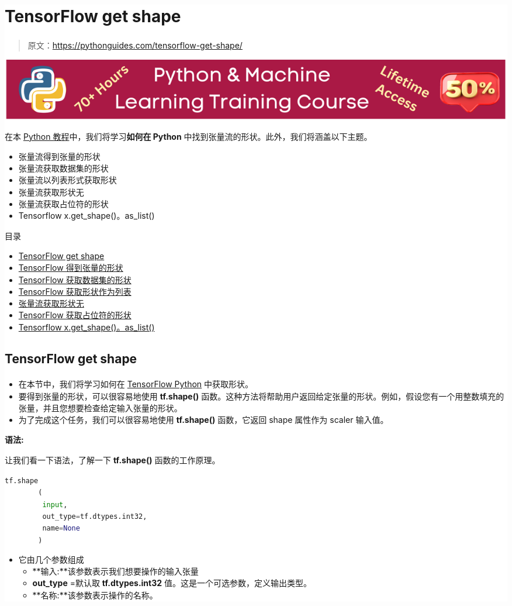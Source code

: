 # TensorFlow get shape

> 原文：<https://pythonguides.com/tensorflow-get-shape/>

[![Python & Machine Learning training courses](img/49ec9c6da89a04c9f45bab643f8c765c.png)](https://sharepointsky.teachable.com/p/python-and-machine-learning-training-course)

在本 [Python 教程](https://pythonguides.com/learn-python/)中，我们将学习**如何在 Python** 中找到张量流的形状。此外，我们将涵盖以下主题。

*   张量流得到张量的形状
*   张量流获取数据集的形状
*   张量流以列表形式获取形状
*   张量流获取形状无
*   张量流获取占位符的形状
*   Tensorflow x.get_shape()。as_list()

目录

[](#)

*   [TensorFlow get shape](#TensorFlow_get_shape "TensorFlow get shape")
*   [TensorFlow 得到张量的形状](#TensorFlow_get_shape_of_tensor "TensorFlow get shape of tensor")
*   [TensorFlow 获取数据集的形状](#TensorFlow_get_shape_of_dataset "TensorFlow get shape of dataset")
*   [TensorFlow 获取形状作为列表](#TensorFlow_get_shape_as_list "TensorFlow get shape as list")
*   [张量流获取形状无](#TensorFlow_get_shape_none "TensorFlow get shape none")
*   [TensorFlow 获取占位符的形状](#TensorFlow_get_shape_of_placeholder "TensorFlow get shape of placeholder")
*   [Tensorflow x.get_shape()。as_list()](#Tensorflow_xget_shapeas_list "Tensorflow x.get_shape().as_list()")

## TensorFlow get shape

*   在本节中，我们将学习如何在 [TensorFlow Python](https://pythonguides.com/tensorflow/) 中获取形状。
*   要得到张量的形状，可以很容易地使用 **tf.shape()** 函数。这种方法将帮助用户返回给定张量的形状。例如，假设您有一个用整数填充的张量，并且您想要检查给定输入张量的形状。
*   为了完成这个任务，我们可以很容易地使用 **tf.shape()** 函数，它返回 shape 属性作为 scaler 输入值。

**语法:**

让我们看一下语法，了解一下 **tf.shape()** 函数的工作原理。

```py
tf.shape
        (
         input,
         out_type=tf.dtypes.int32,
         name=None
        )
```

*   它由几个参数组成
    *   **输入:**该参数表示我们想要操作的输入张量
    *   **out_type** =默认取 **tf.dtypes.int32** 值。这是一个可选参数，定义输出类型。
    *   **名称:**该参数表示操作的名称。
